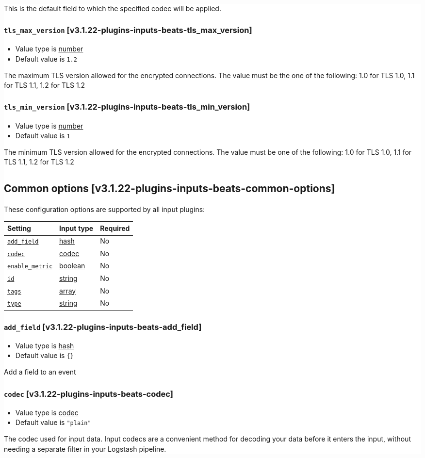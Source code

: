 This is the default field to which the specified codec will be applied.

### `tls_max_version` [v3.1.22-plugins-inputs-beats-tls_max_version]

* Value type is [number](/lsr/value-types.md#number)
* Default value is `1.2`

The maximum TLS version allowed for the encrypted connections. The value must be the one of the following: 1.0 for TLS 1.0, 1.1 for TLS 1.1, 1.2 for TLS 1.2

### `tls_min_version` [v3.1.22-plugins-inputs-beats-tls_min_version]

* Value type is [number](/lsr/value-types.md#number)
* Default value is `1`

The minimum TLS version allowed for the encrypted connections. The value must be one of the following: 1.0 for TLS 1.0, 1.1 for TLS 1.1, 1.2 for TLS 1.2

## Common options [v3.1.22-plugins-inputs-beats-common-options]

These configuration options are supported by all input plugins:

| Setting | Input type | Required |
| :- | :- | :- |
| [`add_field`](v3-1-22-plugins-inputs-beats.md#v3.1.22-plugins-inputs-beats-add_field) | [hash](/lsr/value-types.md#hash) | No |
| [`codec`](v3-1-22-plugins-inputs-beats.md#v3.1.22-plugins-inputs-beats-codec) | [codec](/lsr/value-types.md#codec) | No |
| [`enable_metric`](v3-1-22-plugins-inputs-beats.md#v3.1.22-plugins-inputs-beats-enable_metric) | [boolean](/lsr/value-types.md#boolean) | No |
| [`id`](v3-1-22-plugins-inputs-beats.md#v3.1.22-plugins-inputs-beats-id) | [string](/lsr/value-types.md#string) | No |
| [`tags`](v3-1-22-plugins-inputs-beats.md#v3.1.22-plugins-inputs-beats-tags) | [array](/lsr/value-types.md#array) | No |
| [`type`](v3-1-22-plugins-inputs-beats.md#v3.1.22-plugins-inputs-beats-type) | [string](/lsr/value-types.md#string) | No |

### `add_field` [v3.1.22-plugins-inputs-beats-add_field]

* Value type is [hash](/lsr/value-types.md#hash)
* Default value is `{}`

Add a field to an event

### `codec` [v3.1.22-plugins-inputs-beats-codec]

* Value type is [codec](/lsr/value-types.md#codec)
* Default value is `"plain"`

The codec used for input data. Input codecs are a convenient method for decoding your data before it enters the input, without needing a separate filter in your Logstash pipeline.
